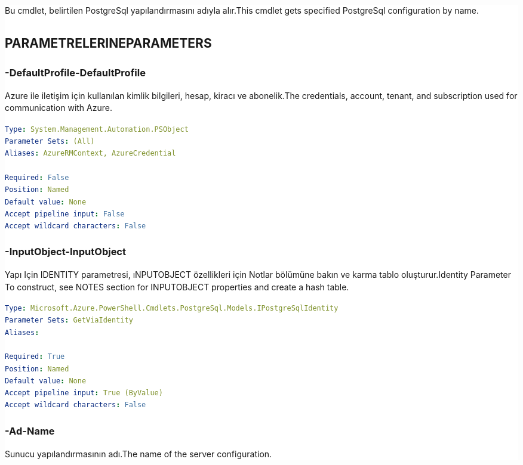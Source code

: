 <span data-ttu-id="cd7cd-114">Bu cmdlet, belirtilen PostgreSql yapılandırmasını adıyla alır.</span><span class="sxs-lookup"><span data-stu-id="cd7cd-114">This cmdlet gets specified PostgreSql configuration by name.</span></span>

## <span data-ttu-id="cd7cd-115">PARAMETRELERINE</span><span class="sxs-lookup"><span data-stu-id="cd7cd-115">PARAMETERS</span></span>

### <span data-ttu-id="cd7cd-116">-DefaultProfile</span><span class="sxs-lookup"><span data-stu-id="cd7cd-116">-DefaultProfile</span></span>
<span data-ttu-id="cd7cd-117">Azure ile iletişim için kullanılan kimlik bilgileri, hesap, kiracı ve abonelik.</span><span class="sxs-lookup"><span data-stu-id="cd7cd-117">The credentials, account, tenant, and subscription used for communication with Azure.</span></span>

```yaml
Type: System.Management.Automation.PSObject
Parameter Sets: (All)
Aliases: AzureRMContext, AzureCredential

Required: False
Position: Named
Default value: None
Accept pipeline input: False
Accept wildcard characters: False
```

### <span data-ttu-id="cd7cd-118">-InputObject</span><span class="sxs-lookup"><span data-stu-id="cd7cd-118">-InputObject</span></span>
<span data-ttu-id="cd7cd-119">Yapı Için IDENTITY parametresi, ıNPUTOBJECT özellikleri için Notlar bölümüne bakın ve karma tablo oluşturur.</span><span class="sxs-lookup"><span data-stu-id="cd7cd-119">Identity Parameter To construct, see NOTES section for INPUTOBJECT properties and create a hash table.</span></span>

```yaml
Type: Microsoft.Azure.PowerShell.Cmdlets.PostgreSql.Models.IPostgreSqlIdentity
Parameter Sets: GetViaIdentity
Aliases:

Required: True
Position: Named
Default value: None
Accept pipeline input: True (ByValue)
Accept wildcard characters: False
```

### <span data-ttu-id="cd7cd-120">-Ad</span><span class="sxs-lookup"><span data-stu-id="cd7cd-120">-Name</span></span>
<span data-ttu-id="cd7cd-121">Sunucu yapılandırmasının adı.</span><span class="sxs-lookup"><span data-stu-id="cd7cd-121">The name of the server configuration.</span></span>
